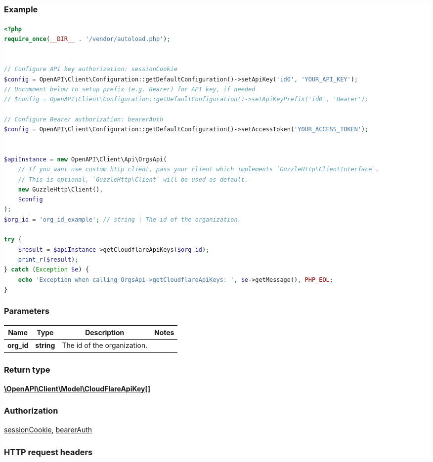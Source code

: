 ### Example

```php
<?php
require_once(__DIR__ . '/vendor/autoload.php');


// Configure API key authorization: sessionCookie
$config = OpenAPI\Client\Configuration::getDefaultConfiguration()->setApiKey('id0', 'YOUR_API_KEY');
// Uncomment below to setup prefix (e.g. Bearer) for API key, if needed
// $config = OpenAPI\Client\Configuration::getDefaultConfiguration()->setApiKeyPrefix('id0', 'Bearer');

// Configure Bearer authorization: bearerAuth
$config = OpenAPI\Client\Configuration::getDefaultConfiguration()->setAccessToken('YOUR_ACCESS_TOKEN');


$apiInstance = new OpenAPI\Client\Api\OrgsApi(
    // If you want use custom http client, pass your client which implements `GuzzleHttp\ClientInterface`.
    // This is optional, `GuzzleHttp\Client` will be used as default.
    new GuzzleHttp\Client(),
    $config
);
$org_id = 'org_id_example'; // string | The id of the organization.

try {
    $result = $apiInstance->getCloudflareApiKeys($org_id);
    print_r($result);
} catch (Exception $e) {
    echo 'Exception when calling OrgsApi->getCloudflareApiKeys: ', $e->getMessage(), PHP_EOL;
}
```

### Parameters

| Name | Type | Description  | Notes |
| ------------- | ------------- | ------------- | ------------- |
| **org_id** | **string**| The id of the organization. | |

### Return type

[**\OpenAPI\Client\Model\CloudFlareApiKey[]**](../Model/CloudFlareApiKey.md)

### Authorization

[sessionCookie](../../README.md#sessionCookie), [bearerAuth](../../README.md#bearerAuth)

### HTTP request headers
